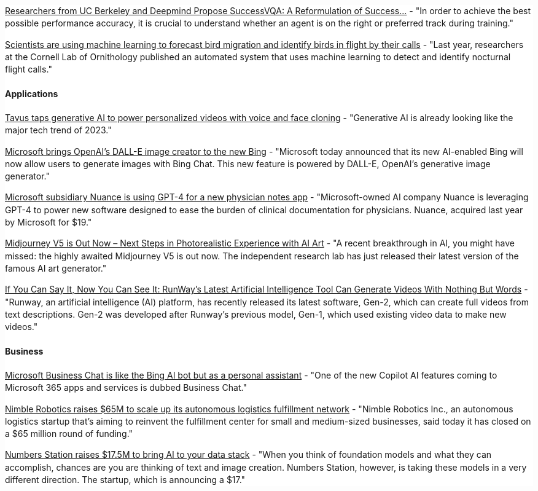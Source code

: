 [Researchers from UC Berkeley and Deepmind Propose SuccessVQA: A Reformulation of Success...](https://www.marktechpost.com/2023/03/25/researchers-from-uc-berkeley-and-deepmind-propose-successvqa-a-reformulation-of-success-detection-that-is-amenable-to-pre-trained-vlms-such-as-flamingo/) - "In order to achieve the best possible performance accuracy, it is crucial to understand whether an agent is on the right or preferred track during training."

[Scientists are using machine learning to forecast bird migration and identify birds in flight by their calls](https://www.deccanherald.com/science-and-environment/scientists-are-using-machine-learning-to-forecast-bird-migration-and-identify-birds-in-flight-by-their-calls-1203695.html) - "Last year, researchers at the Cornell Lab of Ornithology published an automated system that uses machine learning to detect and identify nocturnal flight calls."

#### Applications

[Tavus taps generative AI to power personalized videos with voice and face cloning](https://techcrunch.com/2023/03/20/tavus-taps-generative-ai-to-power-personalized-videos-with-voice-and-face-cloning/) - "Generative AI is already looking like the major tech trend of 2023."

[Microsoft brings OpenAI’s DALL-E image creator to the new Bing](https://techcrunch.com/2023/03/21/microsoft-brings-openais-dall-e-image-creator-to-the-new-bing/) - "Microsoft today announced that its new AI-enabled Bing will now allow users to generate images with Bing Chat. This new feature is powered by DALL-E, OpenAI’s generative image generator."

[Microsoft subsidiary Nuance is using GPT-4 for a new physician notes app](https://www.geekwire.com/2023/microsoft-subsidiary-nuance-is-using-gpt-4-for-a-new-physician-notes-app/) - "Microsoft-owned AI company Nuance is leveraging GPT-4 to power new software designed to ease the burden of clinical documentation for physicians. Nuance, acquired last year by Microsoft for $19."

[Midjourney V5 is Out Now – Next Steps in Photorealistic Experience with AI Art](https://www.cined.com/midjourney-v5-is-out-now-next-steps-in-photorealistic-experience-with-ai-art/) - "A recent breakthrough in AI, you might have missed: the highly awaited Midjourney V5 is out now. The independent research lab has just released their latest version of the famous AI art generator."

[If You Can Say It, Now You Can See It: RunWay’s Latest Artificial Intelligence Tool Can Generate Videos With Nothing But Words](https://www.marktechpost.com/2023/03/26/if-you-can-say-it-now-you-can-see-it-runways-latest-artificial-intelligence-tool-can-generate-videos-with-nothing-but-words/) - "Runway, an artificial intelligence (AI) platform, has recently released its latest software, Gen-2, which can create full videos from text descriptions. Gen-2 was developed after Runway’s previous model, Gen-1, which used existing video data to make new videos."

#### Business


[Microsoft Business Chat is like the Bing AI bot but as a personal assistant](https://www.theverge.com/2023/3/16/23642832/microsoft-virtual-ai-assistant-business-chat-microsoft-365) - "One of the new Copilot AI features coming to Microsoft 365 apps and services is dubbed Business Chat."

[Nimble Robotics raises $65M to scale up its autonomous logistics fulfillment network](https://siliconangle.com/2023/03/16/nimble-robotics-raises-65m-scale-autonomous-3rd-party-fulfillment-network/) - "Nimble Robotics Inc., an autonomous logistics startup that’s aiming to reinvent the fulfillment center for small and medium-sized businesses, said today it has closed on a $65 million round of funding."

[Numbers Station raises $17.5M to bring AI to your data stack](https://techcrunch.com/2023/03/20/numbers-station-raises-17-5m-to-bring-ai-to-your-data-stack/) - "When you think of foundation models and what they can accomplish, chances are you are thinking of text and image creation. Numbers Station, however, is taking these models in a very different direction. The startup, which is announcing a $17."
